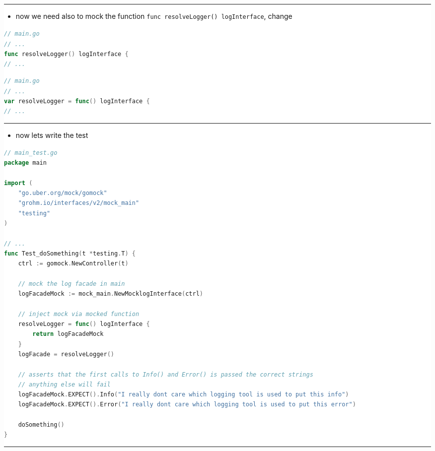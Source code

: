 ----

* now we need also to mock the function `func resolveLogger() logInterface`, change

```go
// main.go
// ...
func resolveLogger() logInterface {
// ...
```
```go
// main.go
// ...
var resolveLogger = func() logInterface {
// ...
```

----

* now lets write the test

```go
// main_test.go
package main

import (
	"go.uber.org/mock/gomock"
	"grohm.io/interfaces/v2/mock_main"
	"testing"
)

// ...
func Test_doSomething(t *testing.T) {
	ctrl := gomock.NewController(t)

	// mock the log facade in main
	logFacadeMock := mock_main.NewMocklogInterface(ctrl)

	// inject mock via mocked function
	resolveLogger = func() logInterface {
		return logFacadeMock
	}
	logFacade = resolveLogger()

	// asserts that the first calls to Info() and Error() is passed the correct strings
	// anything else will fail
	logFacadeMock.EXPECT().Info("I really dont care which logging tool is used to put this info")
	logFacadeMock.EXPECT().Error("I really dont care which logging tool is used to put this error")

	doSomething()
}
```

----
